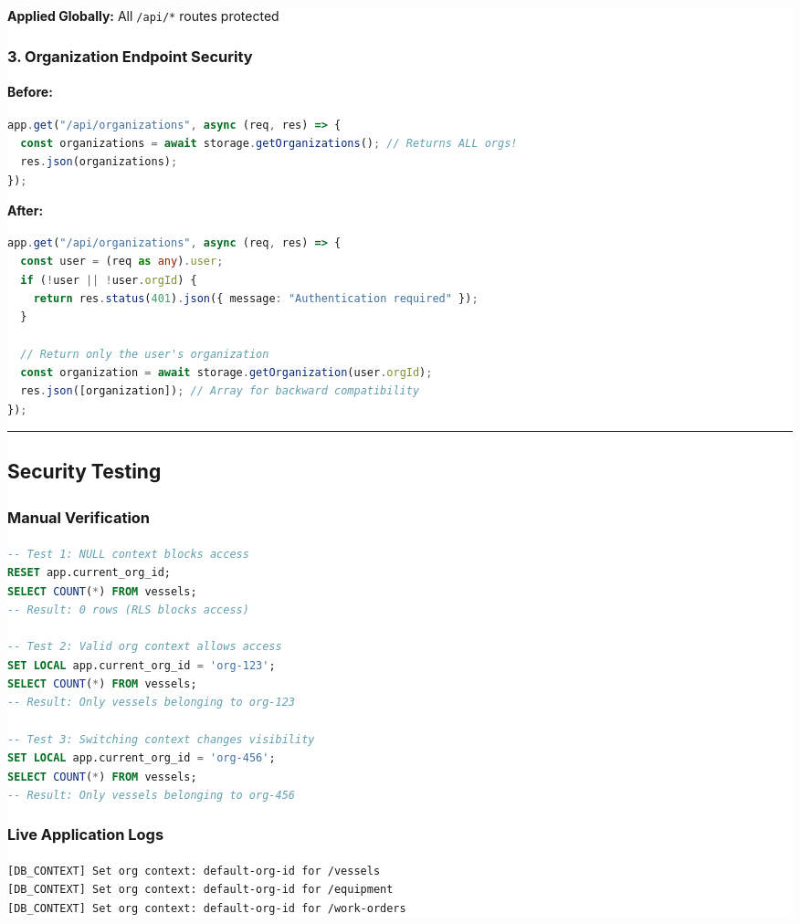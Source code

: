 **Applied Globally:** All `/api/*` routes protected

### 3. Organization Endpoint Security

**Before:**
```typescript
app.get("/api/organizations", async (req, res) => {
  const organizations = await storage.getOrganizations(); // Returns ALL orgs!
  res.json(organizations);
});
```

**After:**
```typescript
app.get("/api/organizations", async (req, res) => {
  const user = (req as any).user;
  if (!user || !user.orgId) {
    return res.status(401).json({ message: "Authentication required" });
  }
  
  // Return only the user's organization
  const organization = await storage.getOrganization(user.orgId);
  res.json([organization]); // Array for backward compatibility
});
```

---

## Security Testing

### Manual Verification

```sql
-- Test 1: NULL context blocks access
RESET app.current_org_id;
SELECT COUNT(*) FROM vessels;
-- Result: 0 rows (RLS blocks access)

-- Test 2: Valid org context allows access
SET LOCAL app.current_org_id = 'org-123';
SELECT COUNT(*) FROM vessels;
-- Result: Only vessels belonging to org-123

-- Test 3: Switching context changes visibility
SET LOCAL app.current_org_id = 'org-456';
SELECT COUNT(*) FROM vessels;
-- Result: Only vessels belonging to org-456
```

### Live Application Logs

```
[DB_CONTEXT] Set org context: default-org-id for /vessels
[DB_CONTEXT] Set org context: default-org-id for /equipment
[DB_CONTEXT] Set org context: default-org-id for /work-orders
```
